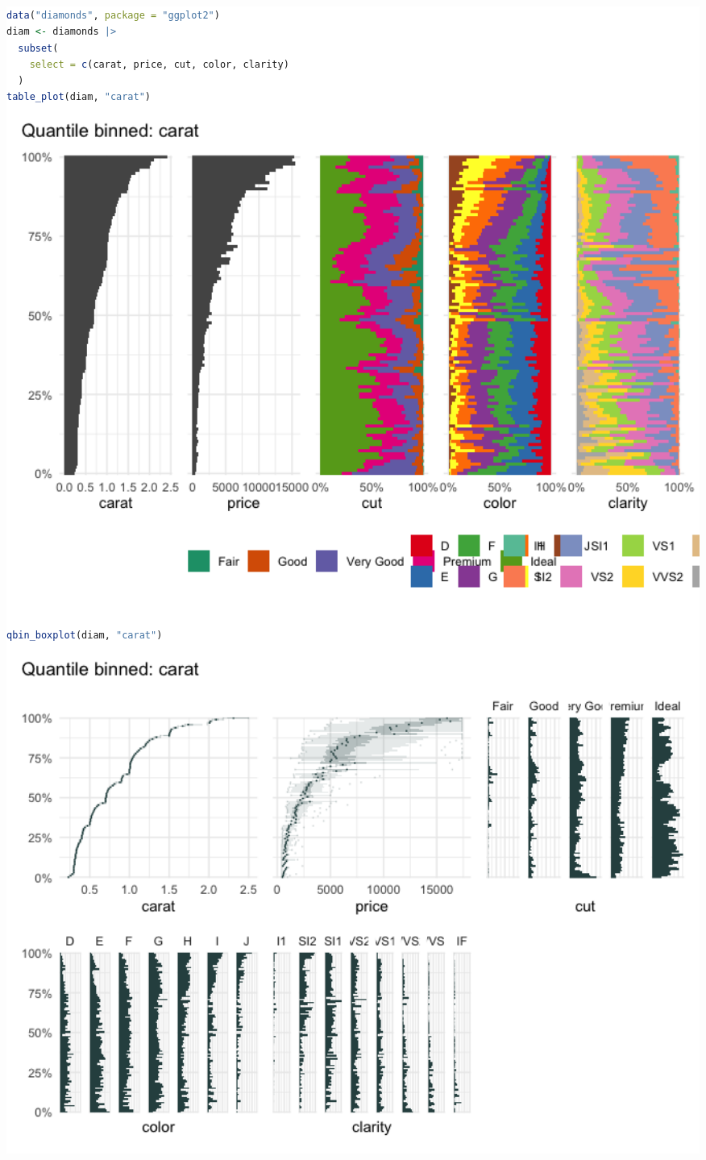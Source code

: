 ``` r
data("diamonds", package = "ggplot2")
diam <- diamonds |> 
  subset(
    select = c(carat, price, cut, color, clarity)
  )
table_plot(diam, "carat")
```

<img src="man/figures/README-unnamed-chunk-10-1.png" width="100%" />

``` r
qbin_boxplot(diam, "carat")
```

<img src="man/figures/README-unnamed-chunk-11-1.png" width="100%" />
